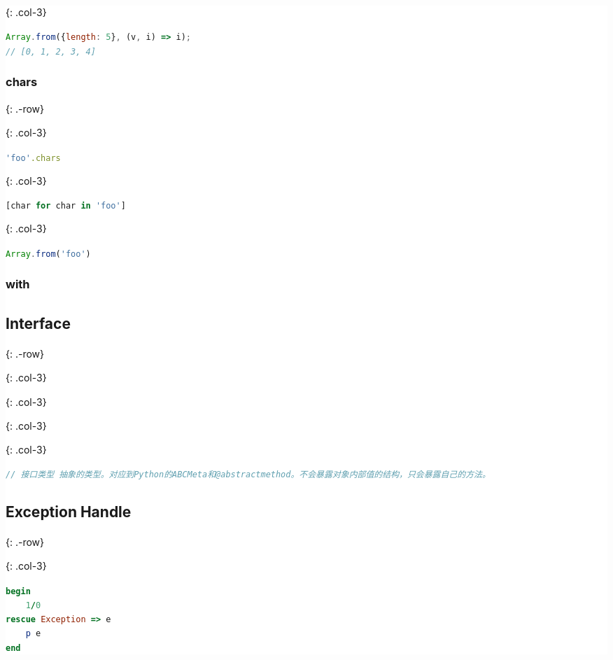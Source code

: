 {: .col-3}
```javascript
Array.from({length: 5}, (v, i) => i);
// [0, 1, 2, 3, 4]
```

### chars
{: .-row}

{: .col-3}
```ruby
'foo'.chars
```

{: .col-3}
```python
[char for char in 'foo']
```

{: .col-3}
```javascript
Array.from('foo')
```


### with


## Interface
{: .-row}

{: .col-3}
```
```

{: .col-3}
```
```

{: .col-3}
```
```

{: .col-3}
```go
// 接口类型 抽象的类型。对应到Python的ABCMeta和@abstractmethod。不会暴露对象内部值的结构，只会暴露自己的方法。
```




## Exception Handle
{: .-row}

{: .col-3}
```ruby
begin
    1/0
rescue Exception => e
    p e
end
```
